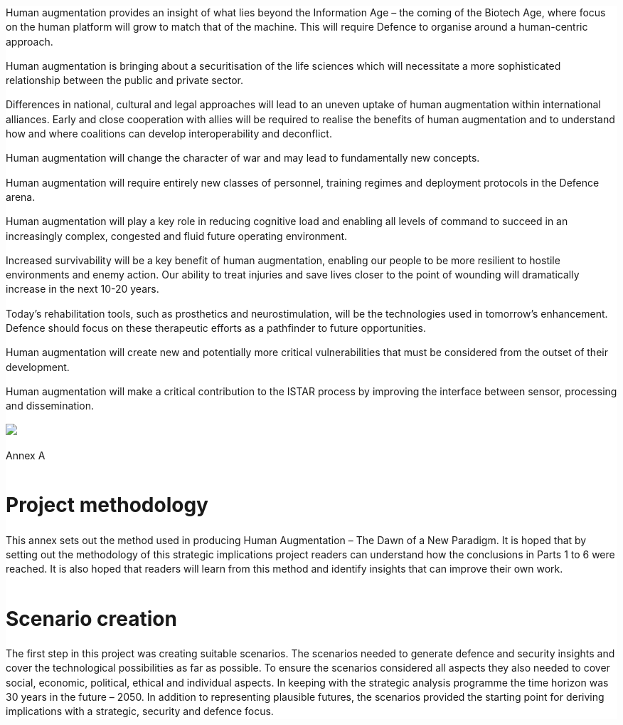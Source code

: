 Human augmentation provides an insight of what lies beyond the Information Age – the coming of the Biotech Age, where focus on the human platform will grow to match that of the machine.  This will require Defence to organise around a human-centric approach.  

Human augmentation is bringing about a securitisation of the life sciences which will necessitate a more sophisticated relationship between the public and private sector.  

Differences in national, cultural and legal approaches will lead to an uneven uptake of human augmentation within international alliances.  Early and close cooperation with allies will be required to realise the benefits of human augmentation and to understand how and where coalitions can develop interoperability and deconflict.  

Human augmentation will change the character of war and may lead to fundamentally new concepts.  

Human augmentation will require entirely new classes of personnel, training regimes and deployment protocols in the Defence arena.  

Human augmentation will play a key role in reducing cognitive load and enabling all levels of command to succeed in an increasingly complex, congested and fluid future operating environment.  

Increased survivability will be a key benefit of human augmentation, enabling our people to be more resilient to hostile environments and enemy action. Our ability to treat injuries and save lives closer to the point of wounding will dramatically increase in the next 10-20 years.  

Today’s rehabilitation tools, such as prosthetics and neurostimulation, will be the technologies used in tomorrow’s enhancement.  Defence should focus on these therapeutic efforts as a pathfinder to future opportunities.  

Human augmentation will create new and potentially more critical vulnerabilities that must be considered from the outset of their development.  

Human augmentation will make a critical contribution to the ISTAR process by improving the interface between sensor, processing and dissemination.  

![](images/1b3d204edd7c22b4fb222778added2056bc5c14235bf04bc5a990963496f1d8b.jpg)  

Annex A  

# Project methodology  

This annex sets out the method used in producing Human Augmentation – The Dawn of a New Paradigm.  It is hoped that by setting out the methodology of this strategic implications project readers can understand how the conclusions in Parts 1 to 6 were reached.  It is also hoped that readers will learn from this method and identify insights that can improve their own work.  

# Scenario creation  

The first step in this project was creating suitable scenarios.  The scenarios needed to generate defence and security insights and cover the technological possibilities as far as possible.  To ensure the scenarios considered all aspects they also needed to cover social, economic, political, ethical and individual aspects.  In keeping with the strategic analysis programme the time horizon was 30 years in the future – 2050.  In addition to representing plausible futures, the scenarios provided the starting point for deriving implications with a strategic, security and defence focus.  
